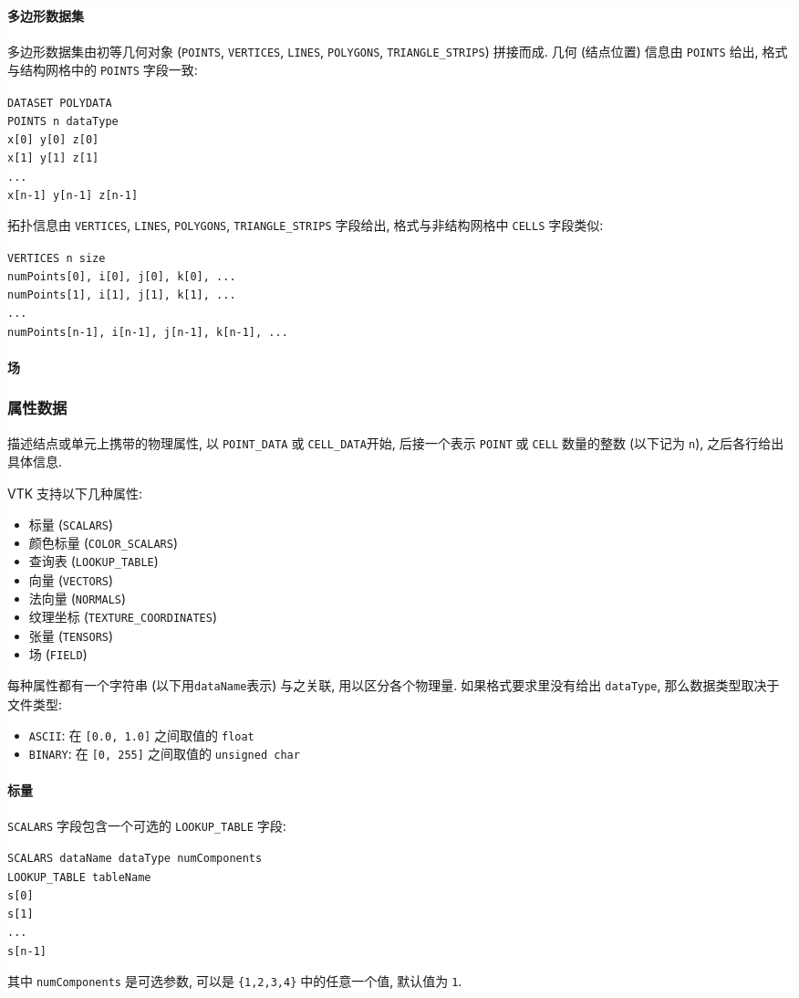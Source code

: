 
#### 多边形数据集
多边形数据集由初等几何对象 (`POINTS`, `VERTICES`, `LINES`, `POLYGONS`, `TRIANGLE_STRIPS`) 拼接而成.
几何 (结点位置) 信息由 `POINTS` 给出, 格式与结构网格中的 `POINTS` 字段一致:
```vtk
DATASET POLYDATA
POINTS n dataType
x[0] y[0] z[0]
x[1] y[1] z[1]
...
x[n-1] y[n-1] z[n-1]
```
拓扑信息由 `VERTICES`, `LINES`, `POLYGONS`, `TRIANGLE_STRIPS` 字段给出, 格式与非结构网格中 `CELLS` 字段类似:
```vtk
VERTICES n size
numPoints[0], i[0], j[0], k[0], ...
numPoints[1], i[1], j[1], k[1], ...
...
numPoints[n-1], i[n-1], j[n-1], k[n-1], ...
```

#### 场

### 属性数据
描述结点或单元上携带的物理属性, 以 `POINT_DATA` 或 `CELL_DATA`开始, 后接一个表示 `POINT` 或 `CELL` 数量的整数 (以下记为 `n`), 之后各行给出具体信息.

VTK 支持以下几种属性:
- 标量 (`SCALARS`)
- 颜色标量 (`COLOR_SCALARS`)
- 查询表 (`LOOKUP_TABLE`)
- 向量 (`VECTORS`)
- 法向量 (`NORMALS`)
- 纹理坐标 (`TEXTURE_COORDINATES`)
- 张量 (`TENSORS`)
- 场 (`FIELD`)

每种属性都有一个字符串 (以下用`dataName`表示) 与之关联, 用以区分各个物理量.
如果格式要求里没有给出 `dataType`, 那么数据类型取决于文件类型:
- `ASCII`: 在 `[0.0, 1.0]` 之间取值的 `float`
- `BINARY`: 在 `[0, 255]` 之间取值的 `unsigned char`

#### 标量
`SCALARS` 字段包含一个可选的 `LOOKUP_TABLE` 字段:
```vtk
SCALARS dataName dataType numComponents
LOOKUP_TABLE tableName
s[0]
s[1]
...
s[n-1]
```
其中 `numComponents` 是可选参数, 可以是 `{1,2,3,4}` 中的任意一个值, 默认值为 `1`.
